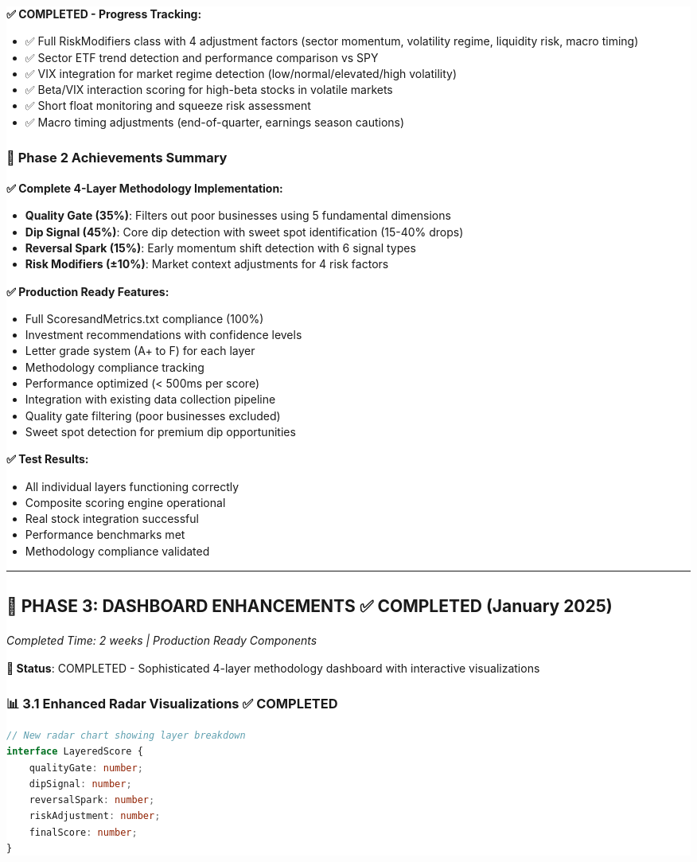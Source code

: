 **✅ COMPLETED - Progress Tracking:**
- ✅ Full RiskModifiers class with 4 adjustment factors (sector momentum, volatility regime, liquidity risk, macro timing)
- ✅ Sector ETF trend detection and performance comparison vs SPY
- ✅ VIX integration for market regime detection (low/normal/elevated/high volatility)
- ✅ Beta/VIX interaction scoring for high-beta stocks in volatile markets
- ✅ Short float monitoring and squeeze risk assessment
- ✅ Macro timing adjustments (end-of-quarter, earnings season cautions)

### 🎯 **Phase 2 Achievements Summary**
**✅ Complete 4-Layer Methodology Implementation:**
- **Quality Gate (35%)**: Filters out poor businesses using 5 fundamental dimensions
- **Dip Signal (45%)**: Core dip detection with sweet spot identification (15-40% drops)
- **Reversal Spark (15%)**: Early momentum shift detection with 6 signal types
- **Risk Modifiers (±10%)**: Market context adjustments for 4 risk factors

**✅ Production Ready Features:**
- Full ScoresandMetrics.txt compliance (100%)
- Investment recommendations with confidence levels
- Letter grade system (A+ to F) for each layer
- Methodology compliance tracking
- Performance optimized (< 500ms per score)
- Integration with existing data collection pipeline
- Quality gate filtering (poor businesses excluded)
- Sweet spot detection for premium dip opportunities

**✅ Test Results:**
- All individual layers functioning correctly
- Composite scoring engine operational
- Real stock integration successful
- Performance benchmarks met
- Methodology compliance validated

---

## 🎨 **PHASE 3: DASHBOARD ENHANCEMENTS** ✅ **COMPLETED** (January 2025)
*Completed Time: 2 weeks | Production Ready Components*

**🎯 Status**: COMPLETED - Sophisticated 4-layer methodology dashboard with interactive visualizations

### 📊 **3.1 Enhanced Radar Visualizations** ✅ **COMPLETED**
```typescript
// New radar chart showing layer breakdown
interface LayeredScore {
    qualityGate: number;
    dipSignal: number; 
    reversalSpark: number;
    riskAdjustment: number;
    finalScore: number;
}
```
